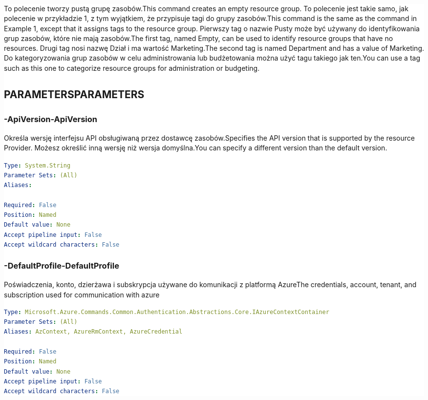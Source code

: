 <span data-ttu-id="567dd-119">To polecenie tworzy pustą grupę zasobów.</span><span class="sxs-lookup"><span data-stu-id="567dd-119">This command creates an empty resource group.</span></span> <span data-ttu-id="567dd-120">To polecenie jest takie samo, jak polecenie w przykładzie 1, z tym wyjątkiem, że przypisuje tagi do grupy zasobów.</span><span class="sxs-lookup"><span data-stu-id="567dd-120">This command is the same as the command in Example 1, except that it assigns tags to the resource group.</span></span> <span data-ttu-id="567dd-121">Pierwszy tag o nazwie Pusty może być używany do identyfikowania grup zasobów, które nie mają zasobów.</span><span class="sxs-lookup"><span data-stu-id="567dd-121">The first tag, named Empty, can be used to identify resource groups that have no resources.</span></span> <span data-ttu-id="567dd-122">Drugi tag nosi nazwę Dział i ma wartość Marketing.</span><span class="sxs-lookup"><span data-stu-id="567dd-122">The second tag is named Department and has a value of Marketing.</span></span> <span data-ttu-id="567dd-123">Do kategoryzowania grup zasobów w celu administrowania lub budżetowania można użyć tagu takiego jak ten.</span><span class="sxs-lookup"><span data-stu-id="567dd-123">You can use a tag such as this one to categorize resource groups for administration or budgeting.</span></span>

## <span data-ttu-id="567dd-124">PARAMETERS</span><span class="sxs-lookup"><span data-stu-id="567dd-124">PARAMETERS</span></span>

### <span data-ttu-id="567dd-125">-ApiVersion</span><span class="sxs-lookup"><span data-stu-id="567dd-125">-ApiVersion</span></span>
<span data-ttu-id="567dd-126">Określa wersję interfejsu API obsługiwaną przez dostawcę zasobów.</span><span class="sxs-lookup"><span data-stu-id="567dd-126">Specifies the API version that is supported by the resource Provider.</span></span>
<span data-ttu-id="567dd-127">Możesz określić inną wersję niż wersja domyślna.</span><span class="sxs-lookup"><span data-stu-id="567dd-127">You can specify a different version than the default version.</span></span>

```yaml
Type: System.String
Parameter Sets: (All)
Aliases:

Required: False
Position: Named
Default value: None
Accept pipeline input: False
Accept wildcard characters: False
```

### <span data-ttu-id="567dd-128">-DefaultProfile</span><span class="sxs-lookup"><span data-stu-id="567dd-128">-DefaultProfile</span></span>
<span data-ttu-id="567dd-129">Poświadczenia, konto, dzierżawa i subskrypcja używane do komunikacji z platformą Azure</span><span class="sxs-lookup"><span data-stu-id="567dd-129">The credentials, account, tenant, and subscription used for communication with azure</span></span>

```yaml
Type: Microsoft.Azure.Commands.Common.Authentication.Abstractions.Core.IAzureContextContainer
Parameter Sets: (All)
Aliases: AzContext, AzureRmContext, AzureCredential

Required: False
Position: Named
Default value: None
Accept pipeline input: False
Accept wildcard characters: False
```
